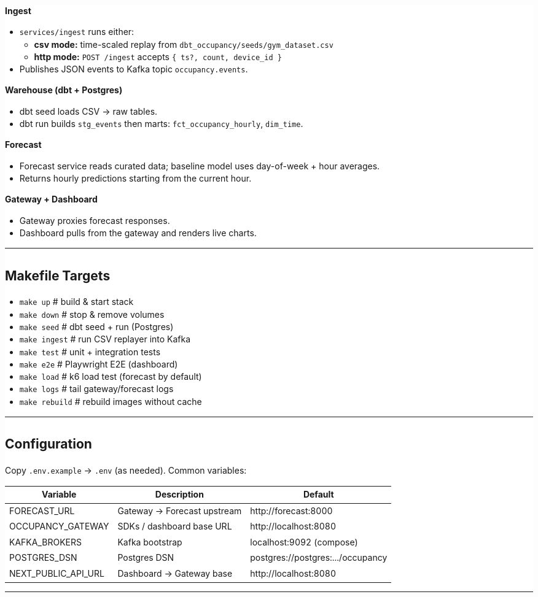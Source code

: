 **Ingest**

- `services/ingest` runs either:
  - **csv mode:** time-scaled replay from `dbt_occupancy/seeds/gym_dataset.csv`
  - **http mode:** `POST /ingest` accepts `{ ts?, count, device_id }`
- Publishes JSON events to Kafka topic `occupancy.events`.

**Warehouse (dbt + Postgres)**

- dbt seed loads CSV → raw tables.
- dbt run builds `stg_events` then marts: `fct_occupancy_hourly`, `dim_time`.

**Forecast**

- Forecast service reads curated data; baseline model uses day-of-week + hour averages.
- Returns hourly predictions starting from the current hour.

**Gateway + Dashboard**

- Gateway proxies forecast responses.
- Dashboard pulls from the gateway and renders live charts.

---

## Makefile Targets

- `make up`       # build & start stack
- `make down`     # stop & remove volumes
- `make seed`     # dbt seed + run (Postgres)
- `make ingest`   # run CSV replayer into Kafka
- `make test`     # unit + integration tests
- `make e2e`      # Playwright E2E (dashboard)
- `make load`     # k6 load test (forecast by default)
- `make logs`     # tail gateway/forecast logs
- `make rebuild`  # rebuild images without cache

---

## Configuration

Copy `.env.example` → `.env` (as needed). Common variables:

| Variable              | Description                     | Default                        |
|-----------------------|---------------------------------|--------------------------------|
| FORECAST_URL          | Gateway → Forecast upstream     | http://forecast:8000           |
| OCCUPANCY_GATEWAY     | SDKs / dashboard base URL       | http://localhost:8080          |
| KAFKA_BROKERS         | Kafka bootstrap                 | localhost:9092 (compose)       |
| POSTGRES_DSN          | Postgres DSN                    | postgres://postgres:.../occupancy |
| NEXT_PUBLIC_API_URL   | Dashboard → Gateway base        | http://localhost:8080          |

---
